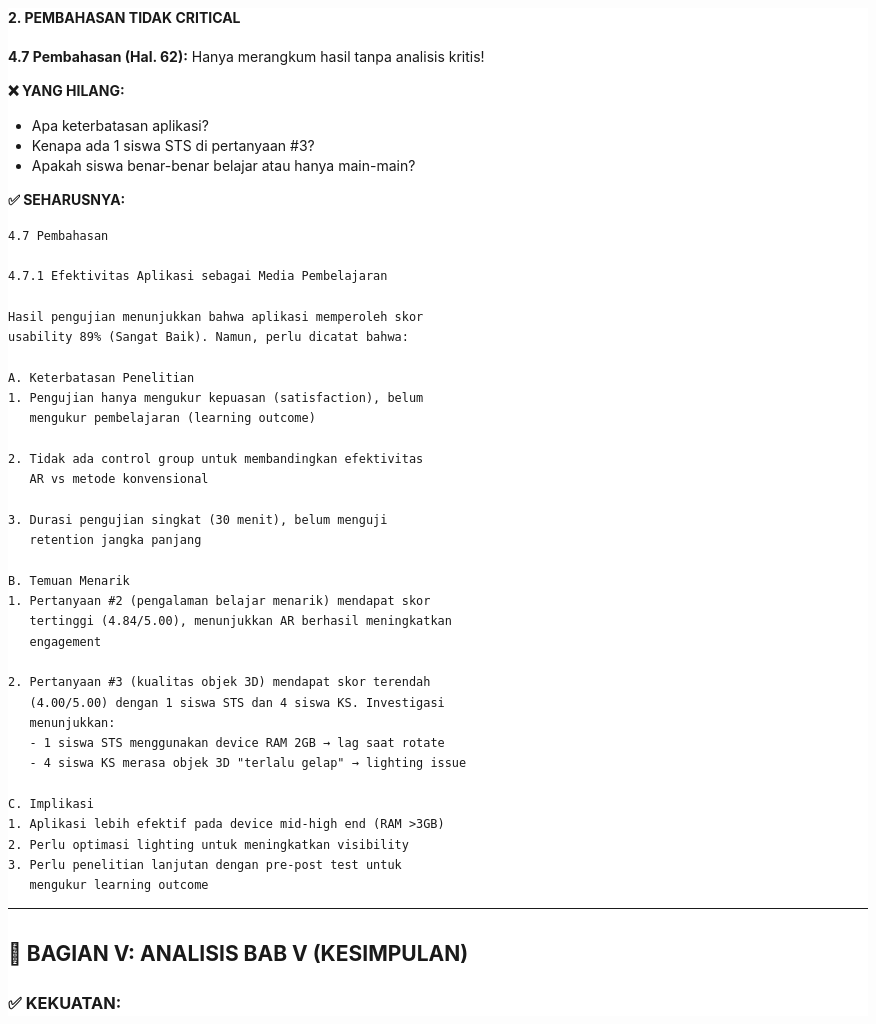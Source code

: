 
#### **2. PEMBAHASAN TIDAK CRITICAL**

**4.7 Pembahasan (Hal. 62):**
Hanya merangkum hasil tanpa analisis kritis!

**❌ YANG HILANG:**
- Apa keterbatasan aplikasi?
- Kenapa ada 1 siswa STS di pertanyaan #3?
- Apakah siswa benar-benar belajar atau hanya main-main?

**✅ SEHARUSNYA:**
```
4.7 Pembahasan

4.7.1 Efektivitas Aplikasi sebagai Media Pembelajaran

Hasil pengujian menunjukkan bahwa aplikasi memperoleh skor 
usability 89% (Sangat Baik). Namun, perlu dicatat bahwa:

A. Keterbatasan Penelitian
1. Pengujian hanya mengukur kepuasan (satisfaction), belum 
   mengukur pembelajaran (learning outcome)
   
2. Tidak ada control group untuk membandingkan efektivitas 
   AR vs metode konvensional

3. Durasi pengujian singkat (30 menit), belum menguji 
   retention jangka panjang

B. Temuan Menarik
1. Pertanyaan #2 (pengalaman belajar menarik) mendapat skor 
   tertinggi (4.84/5.00), menunjukkan AR berhasil meningkatkan 
   engagement

2. Pertanyaan #3 (kualitas objek 3D) mendapat skor terendah 
   (4.00/5.00) dengan 1 siswa STS dan 4 siswa KS. Investigasi 
   menunjukkan:
   - 1 siswa STS menggunakan device RAM 2GB → lag saat rotate
   - 4 siswa KS merasa objek 3D "terlalu gelap" → lighting issue

C. Implikasi
1. Aplikasi lebih efektif pada device mid-high end (RAM >3GB)
2. Perlu optimasi lighting untuk meningkatkan visibility
3. Perlu penelitian lanjutan dengan pre-post test untuk 
   mengukur learning outcome
```

---

## 📌 BAGIAN V: ANALISIS BAB V (KESIMPULAN)

### ✅ **KEKUATAN:**
